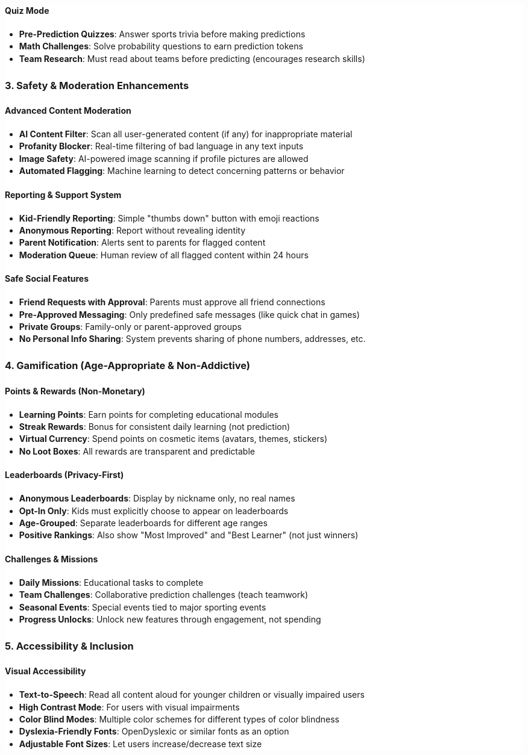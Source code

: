 #### Quiz Mode
- **Pre-Prediction Quizzes**: Answer sports trivia before making predictions
- **Math Challenges**: Solve probability questions to earn prediction tokens
- **Team Research**: Must read about teams before predicting (encourages research skills)

### 3. Safety & Moderation Enhancements

#### Advanced Content Moderation
- **AI Content Filter**: Scan all user-generated content (if any) for inappropriate material
- **Profanity Blocker**: Real-time filtering of bad language in any text inputs
- **Image Safety**: AI-powered image scanning if profile pictures are allowed
- **Automated Flagging**: Machine learning to detect concerning patterns or behavior

#### Reporting & Support System
- **Kid-Friendly Reporting**: Simple "thumbs down" button with emoji reactions
- **Anonymous Reporting**: Report without revealing identity
- **Parent Notification**: Alerts sent to parents for flagged content
- **Moderation Queue**: Human review of all flagged content within 24 hours

#### Safe Social Features
- **Friend Requests with Approval**: Parents must approve all friend connections
- **Pre-Approved Messaging**: Only predefined safe messages (like quick chat in games)
- **Private Groups**: Family-only or parent-approved groups
- **No Personal Info Sharing**: System prevents sharing of phone numbers, addresses, etc.

### 4. Gamification (Age-Appropriate & Non-Addictive)

#### Points & Rewards (Non-Monetary)
- **Learning Points**: Earn points for completing educational modules
- **Streak Rewards**: Bonus for consistent daily learning (not prediction)
- **Virtual Currency**: Spend points on cosmetic items (avatars, themes, stickers)
- **No Loot Boxes**: All rewards are transparent and predictable

#### Leaderboards (Privacy-First)
- **Anonymous Leaderboards**: Display by nickname only, no real names
- **Opt-In Only**: Kids must explicitly choose to appear on leaderboards
- **Age-Grouped**: Separate leaderboards for different age ranges
- **Positive Rankings**: Also show "Most Improved" and "Best Learner" (not just winners)

#### Challenges & Missions
- **Daily Missions**: Educational tasks to complete
- **Team Challenges**: Collaborative prediction challenges (teach teamwork)
- **Seasonal Events**: Special events tied to major sporting events
- **Progress Unlocks**: Unlock new features through engagement, not spending

### 5. Accessibility & Inclusion

#### Visual Accessibility
- **Text-to-Speech**: Read all content aloud for younger children or visually impaired users
- **High Contrast Mode**: For users with visual impairments
- **Color Blind Modes**: Multiple color schemes for different types of color blindness
- **Dyslexia-Friendly Fonts**: OpenDyslexic or similar fonts as an option
- **Adjustable Font Sizes**: Let users increase/decrease text size
